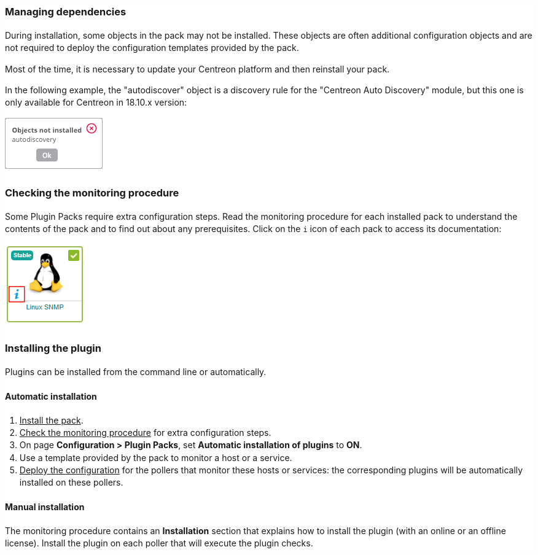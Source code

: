 ### Managing dependencies

During installation, some objects in the pack may not be installed. These objects are often additional configuration
objects and are not required to deploy the configuration templates provided by the pack.

Most of the time, it is necessary to update your Centreon platform and then reinstall your pack.

In the following example, the "autodiscover" object is a discovery rule for the "Centreon Auto Discovery" module, but
this one is only available for Centreon in 18.10.x version:

![image](../assets/configuration/pluginpacks/objects_not_installed.png)

### Checking the monitoring procedure

Some Plugin Packs require extra configuration steps. Read the monitoring procedure for each installed pack
to understand the contents of the pack and to find out about any prerequisites. Click on the ``i`` icon of each pack to access its documentation:

![image](../assets/configuration/pluginpacks/doc.png)

### Installing the plugin

Plugins can be installed from the command line or automatically.

#### Automatic installation

1. [Install the pack](#installing-the-pack).
2. [Check the monitoring procedure](#checking-the-monitoring-procedure) for extra configuration steps.
3. On page **Configuration > Plugin Packs**, set **Automatic installation of plugins** to **ON**.
4. Use a template provided by the pack to monitor a host or a service.
5. [Deploy the configuration](../monitoring/monitoring-servers/deploying-a-configuration.md) for the pollers that monitor these hosts or services: the corresponding plugins will be automatically installed on these pollers.

#### Manual installation

The monitoring procedure contains an **Installation** section that explains how to install the plugin
(with an online or an offline license). Install the plugin on each poller that will execute the plugin checks.
